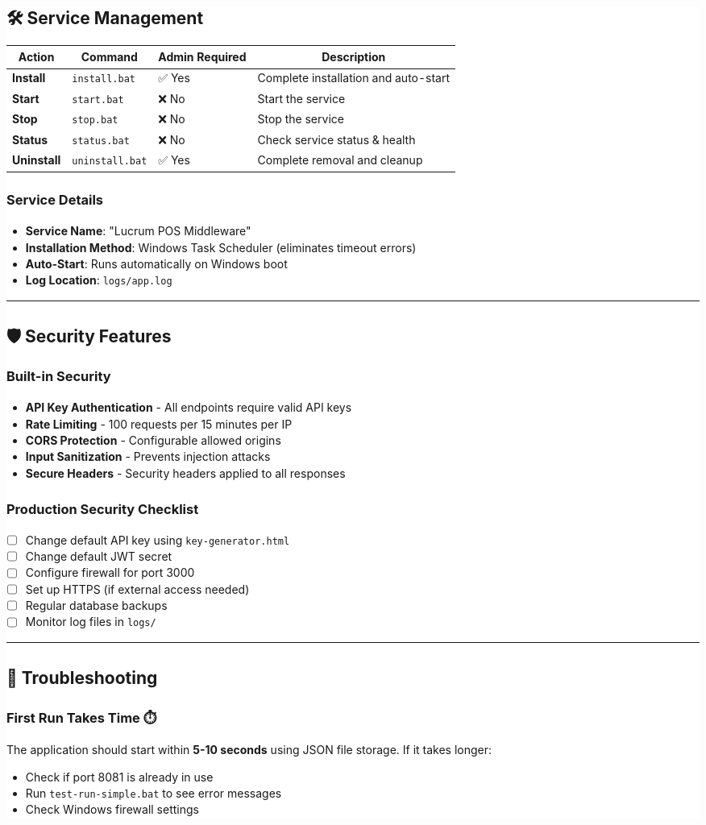 
## 🛠️ Service Management

| Action | Command | Admin Required | Description |
|--------|---------|----------------|-------------|
| **Install** | `install.bat` | ✅ Yes | Complete installation and auto-start |
| **Start** | `start.bat` | ❌ No | Start the service |
| **Stop** | `stop.bat` | ❌ No | Stop the service |
| **Status** | `status.bat` | ❌ No | Check service status & health |
| **Uninstall** | `uninstall.bat` | ✅ Yes | Complete removal and cleanup |

### Service Details
- **Service Name**: "Lucrum POS Middleware"
- **Installation Method**: Windows Task Scheduler (eliminates timeout errors)
- **Auto-Start**: Runs automatically on Windows boot
- **Log Location**: `logs/app.log`

---

## 🛡️ Security Features

### Built-in Security
- **API Key Authentication** - All endpoints require valid API keys
- **Rate Limiting** - 100 requests per 15 minutes per IP
- **CORS Protection** - Configurable allowed origins
- **Input Sanitization** - Prevents injection attacks
- **Secure Headers** - Security headers applied to all responses

### Production Security Checklist
- [ ] Change default API key using `key-generator.html`
- [ ] Change default JWT secret
- [ ] Configure firewall for port 3000
- [ ] Set up HTTPS (if external access needed)
- [ ] Regular database backups
- [ ] Monitor log files in `logs/`

---

## 🔧 Troubleshooting

### First Run Takes Time ⏱️
The application should start within **5-10 seconds** using JSON file storage. If it takes longer:
- Check if port 8081 is already in use
- Run `test-run-simple.bat` to see error messages
- Check Windows firewall settings
